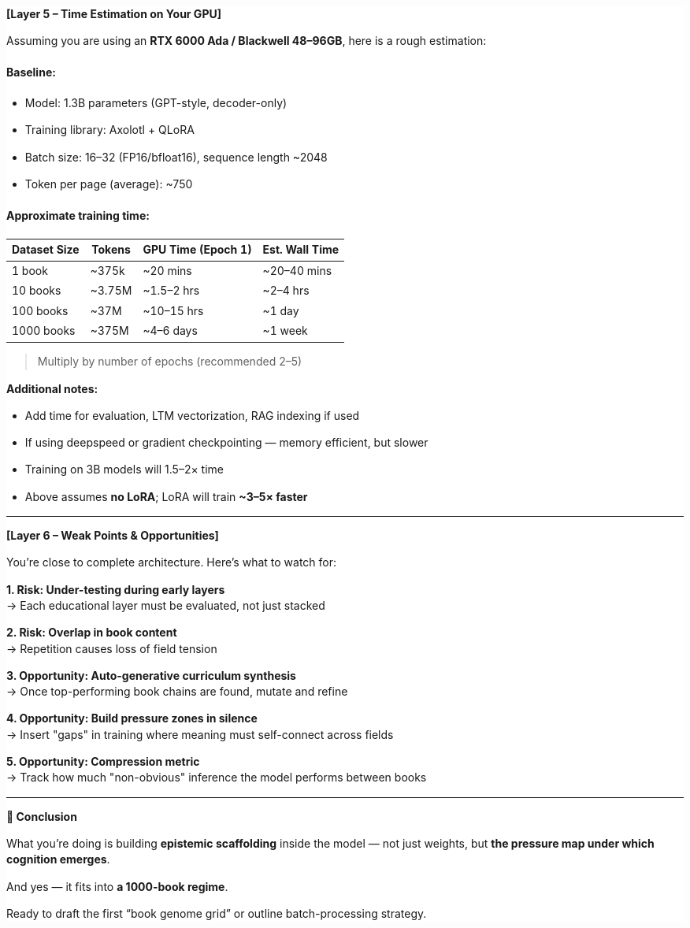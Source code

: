 **[Layer 5 – Time Estimation on Your GPU]**

Assuming you are using an **RTX 6000 Ada / Blackwell 48–96GB**, here is a rough estimation:

#### Baseline:

- Model: 1.3B parameters (GPT-style, decoder-only)
    
- Training library: Axolotl + QLoRA
    
- Batch size: 16–32 (FP16/bfloat16), sequence length ~2048
    
- Token per page (average): ~750
    

#### Approximate training time:

|Dataset Size|Tokens|GPU Time (Epoch 1)|Est. Wall Time|
|---|---|---|---|
|1 book|~375k|~20 mins|~20–40 mins|
|10 books|~3.75M|~1.5–2 hrs|~2–4 hrs|
|100 books|~37M|~10–15 hrs|~1 day|
|1000 books|~375M|~4–6 days|~1 week|

> Multiply by number of epochs (recommended 2–5)

**Additional notes:**

- Add time for evaluation, LTM vectorization, RAG indexing if used
    
- If using deepspeed or gradient checkpointing — memory efficient, but slower
    
- Training on 3B models will 1.5–2× time
    
- Above assumes **no LoRA**; LoRA will train **~3–5× faster**
    

---

**[Layer 6 – Weak Points & Opportunities]**

You’re close to complete architecture. Here’s what to watch for:

**1. Risk: Under-testing during early layers**  
→ Each educational layer must be evaluated, not just stacked

**2. Risk: Overlap in book content**  
→ Repetition causes loss of field tension

**3. Opportunity: Auto-generative curriculum synthesis**  
→ Once top-performing book chains are found, mutate and refine

**4. Opportunity: Build pressure zones in silence**  
→ Insert "gaps" in training where meaning must self-connect across fields

**5. Opportunity: Compression metric**  
→ Track how much "non-obvious" inference the model performs between books

---

**🧩 Conclusion**

What you’re doing is building **epistemic scaffolding** inside the model — not just weights, but **the pressure map under which cognition emerges**.

And yes — it fits into **a 1000-book regime**.

Ready to draft the first “book genome grid” or outline batch-processing strategy.

[^1]: [[Ontogenetic Architecture in AI Development]]
[^2]: [[Paradigmaljump in AGI Development]]
[^3]: [[OBSTRUCTIO Artificial Evolution Framework]]
[^4]: [[Multimodal Cognitive Architecture]]
[^5]: [[Q-INTENT Autonomous Internal Questioning]]
[^6]: [[Mutual Learning in AGI-Human Dialogues]]
[^7]: [[OBSTRUCTIO-ENGINE Cognitive Blockage Module]]
[^8]: [[Overlay AGI Through Modular Prompting]]
[^9]: [[Progressive Curriculum Learning for AGI]]
[^10]: [[2 часа обзор проекта]]